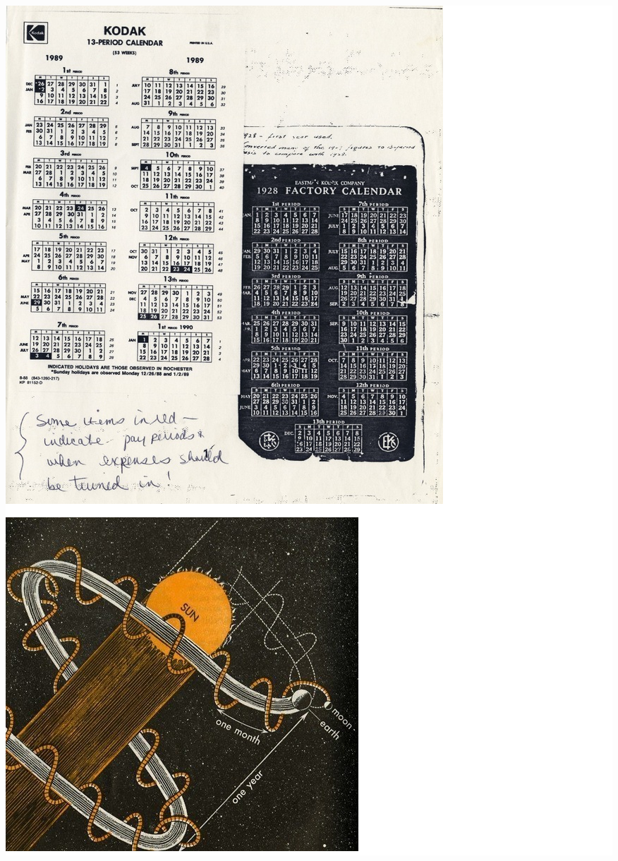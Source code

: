 ![](https://github.com/quilime/kala/raw/master/assets/kala/kodak-13-period-calendar.jpg)

![](https://github.com/quilime/kala/raw/master/assets/kala/qt08sk8dkc641.jpg)
